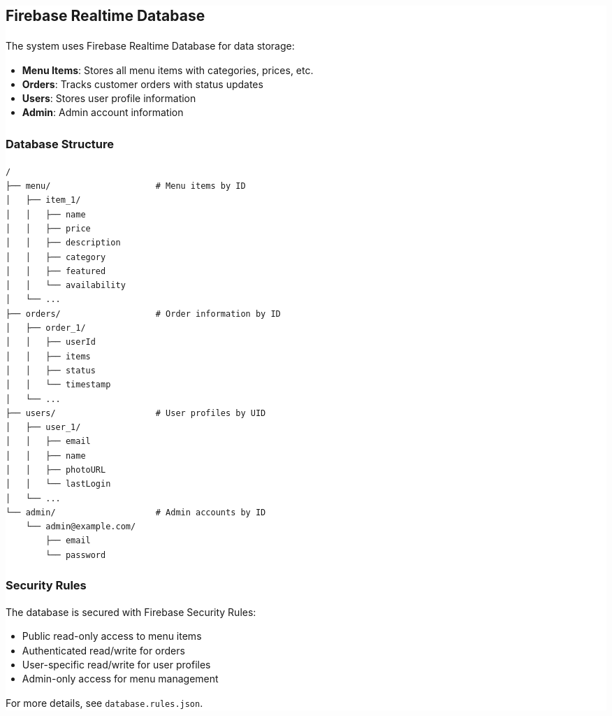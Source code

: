 ## Firebase Realtime Database

The system uses Firebase Realtime Database for data storage:

- **Menu Items**: Stores all menu items with categories, prices, etc.
- **Orders**: Tracks customer orders with status updates
- **Users**: Stores user profile information
- **Admin**: Admin account information

### Database Structure

```
/
├── menu/                     # Menu items by ID
│   ├── item_1/               
│   │   ├── name              
│   │   ├── price             
│   │   ├── description       
│   │   ├── category          
│   │   ├── featured          
│   │   └── availability      
│   └── ...                   
├── orders/                   # Order information by ID
│   ├── order_1/              
│   │   ├── userId            
│   │   ├── items             
│   │   ├── status            
│   │   └── timestamp         
│   └── ...                   
├── users/                    # User profiles by UID
│   ├── user_1/               
│   │   ├── email             
│   │   ├── name              
│   │   ├── photoURL          
│   │   └── lastLogin         
│   └── ...                   
└── admin/                    # Admin accounts by ID
    └── admin@example.com/    
        ├── email             
        └── password          
```

### Security Rules

The database is secured with Firebase Security Rules:

- Public read-only access to menu items
- Authenticated read/write for orders
- User-specific read/write for user profiles
- Admin-only access for menu management

For more details, see `database.rules.json`. 
